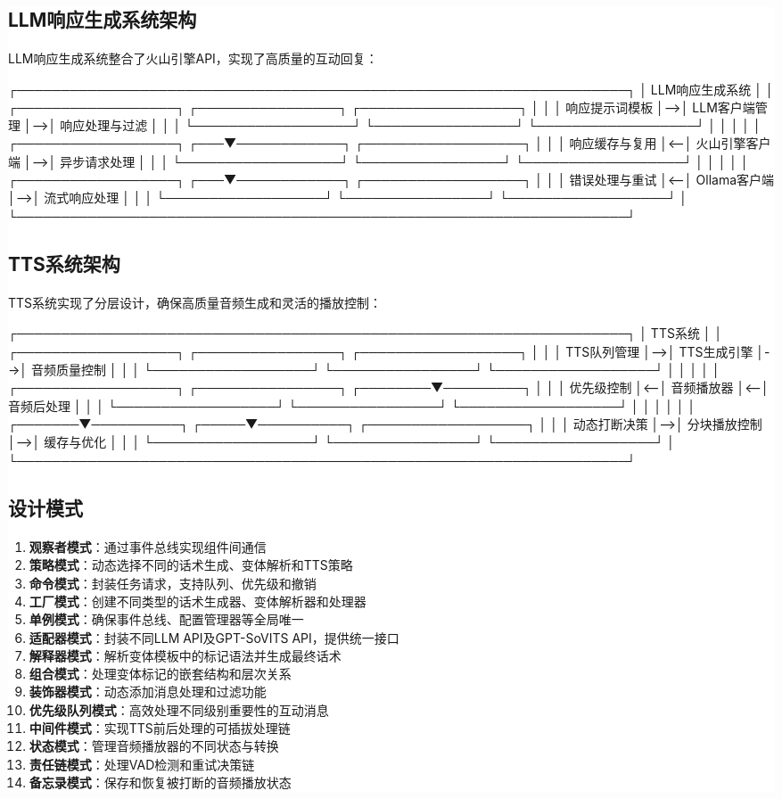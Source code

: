 ## LLM响应生成系统架构
LLM响应生成系统整合了火山引擎API，实现了高质量的互动回复：

┌─────────────────────────────────────────────────────────────────────┐
│                          LLM响应生成系统                            │
│  ┌──────────────────┐   ┌────────────────┐   ┌──────────────────┐  │
│  │  响应提示词模板  │-->│ LLM客户端管理  │-->│  响应处理与过滤 │  │
│  └──────────────────┘   └────────────────┘   └──────────────────┘  │
│                             │                                       │
│  ┌──────────────────┐   ┌───▼────────────┐   ┌──────────────────┐  │
│  │ 响应缓存与复用   │<--│ 火山引擎客户端 │-->│  异步请求处理   │  │
│  └──────────────────┘   └────────────────┘   └──────────────────┘  │
│                             │                                       │
│  ┌──────────────────┐   ┌───▼────────────┐   ┌──────────────────┐  │
│  │ 错误处理与重试   │<--│  Ollama客户端  │-->│  流式响应处理   │  │
│  └──────────────────┘   └────────────────┘   └──────────────────┘  │
└─────────────────────────────────────────────────────────────────────┘

## TTS系统架构
TTS系统实现了分层设计，确保高质量音频生成和灵活的播放控制：

┌─────────────────────────────────────────────────────────────────────┐
│                            TTS系统                                  │
│  ┌──────────────────┐   ┌────────────────┐   ┌──────────────────┐  │
│  │    TTS队列管理   │-->│  TTS生成引擎   │-->│  音频质量控制   │  │
│  └──────────────────┘   └────────────────┘   └──────────────────┘  │
│                                                        │            │
│  ┌──────────────────┐   ┌────────────────┐   ┌────────▼─────────┐  │
│  │    优先级控制    │<--│  音频播放器    │<--│   音频后处理    │  │
│  └──────────────────┘   └────────────────┘   └──────────────────┘  │
│          │                     │                                    │
│  ┌───────▼──────────┐   ┌─────▼──────────┐   ┌──────────────────┐  │
│  │  动态打断决策    │-->│  分块播放控制  │-->│  缓存与优化     │  │
│  └──────────────────┘   └────────────────┘   └──────────────────┘  │
└─────────────────────────────────────────────────────────────────────┘

## 设计模式
1. **观察者模式**：通过事件总线实现组件间通信
2. **策略模式**：动态选择不同的话术生成、变体解析和TTS策略
3. **命令模式**：封装任务请求，支持队列、优先级和撤销
4. **工厂模式**：创建不同类型的话术生成器、变体解析器和处理器
5. **单例模式**：确保事件总线、配置管理器等全局唯一
6. **适配器模式**：封装不同LLM API及GPT-SoVITS API，提供统一接口
7. **解释器模式**：解析变体模板中的标记语法并生成最终话术
8. **组合模式**：处理变体标记的嵌套结构和层次关系
9. **装饰器模式**：动态添加消息处理和过滤功能
10. **优先级队列模式**：高效处理不同级别重要性的互动消息
11. **中间件模式**：实现TTS前后处理的可插拔处理链
12. **状态模式**：管理音频播放器的不同状态与转换
13. **责任链模式**：处理VAD检测和重试决策链
14. **备忘录模式**：保存和恢复被打断的音频播放状态
